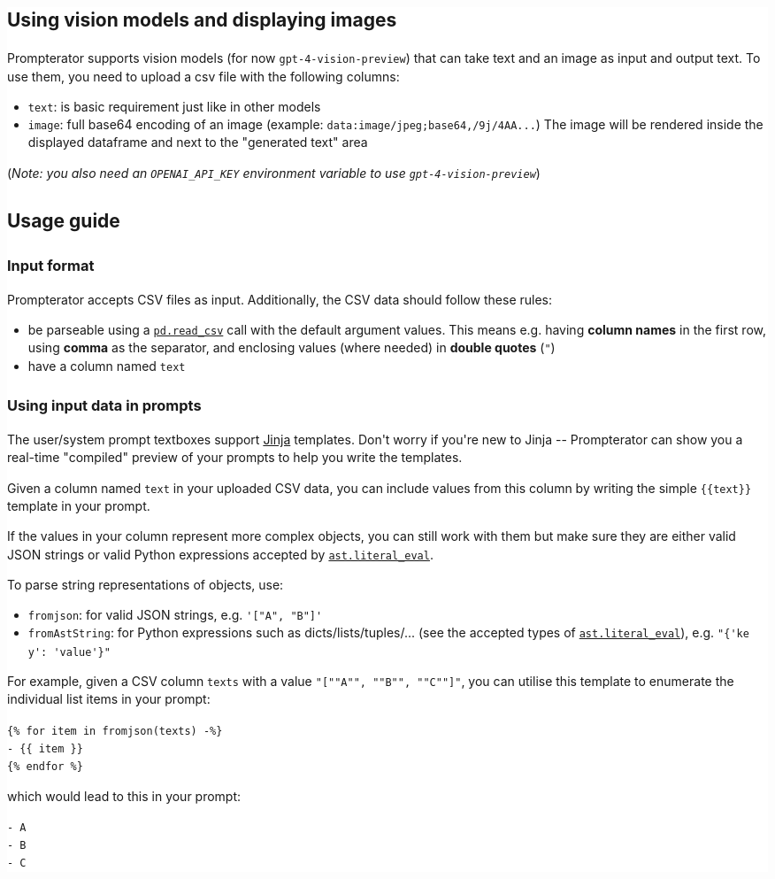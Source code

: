 ## Using vision models and displaying images
Prompterator supports vision models (for now `gpt-4-vision-preview`) that can take text and an image as input and output text. To use them, you need to upload a csv file with the following columns:
- `text`: is basic requirement just like in other models
- `image`: full base64 encoding of an image (example: `data:image/jpeg;base64,/9j/4AA...`)
The image will be rendered inside the displayed dataframe and next to the "generated text" area

(*Note: you also need an `OPENAI_API_KEY` environment variable to use `gpt-4-vision-preview`*)

## Usage guide

### Input format

Prompterator accepts CSV files as input. Additionally, the CSV data should follow these rules:
- be parseable using a
[`pd.read_csv`](https://pandas.pydata.org/pandas-docs/stable/reference/api/pandas.read_csv.html)
call with the default argument values. This means e.g. having **column names** in the first row, 
using **comma** as the separator, and enclosing values (where needed) in **double quotes** (`"`)
- have a column named `text`

### Using input data in prompts

The user/system prompt textboxes support [Jinja](https://jinja.palletsprojects.com/) templates. 
Don't worry if you're new to Jinja -- Prompterator can show you a real-time "compiled" preview of 
your prompts to help you write the templates.

Given a column named `text` in your uploaded CSV data, you can include values from this column by 
writing the simple `{{text}}` template in your prompt.

If the values in your column represent more complex objects, you can still work with them but make
sure they are either valid JSON strings or valid Python expressions accepted by
[`ast.literal_eval`](https://docs.python.org/3/library/ast.html#ast.literal_eval).

To parse string representations of objects, use:
- `fromjson`: for valid JSON strings, e.g. `'["A", "B"]'`
- `fromAstString`: for Python expressions such as dicts/lists/tuples/... (see the accepted types of
  [`ast.literal_eval`](https://docs.python.org/3/library/ast.html#ast.literal_eval)), e.g. `"{'key': 'value'}"`

For example, given a CSV column `texts` with a value `"[""A"", ""B"", ""C""]"`, you can utilise this template to enumerate the individual list items
in your prompt:
```jinja
{% for item in fromjson(texts) -%}
- {{ item }}
{% endfor %}
```
which would lead to this in your prompt:
```
- A
- B
- C
```
